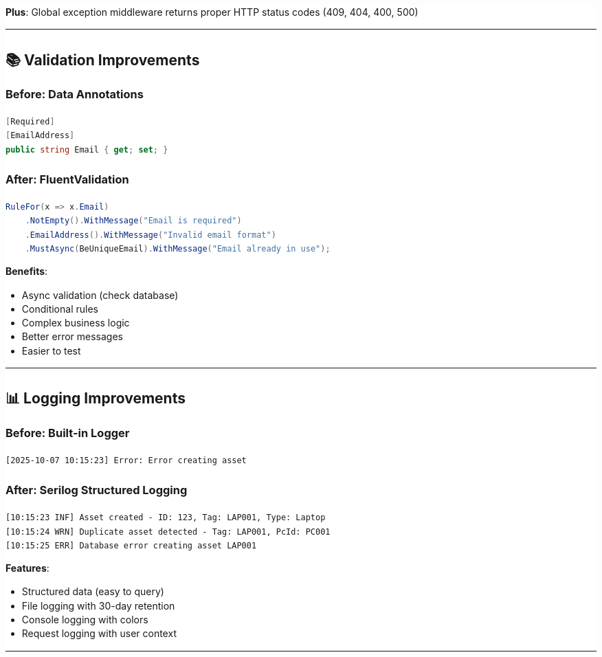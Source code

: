 **Plus**: Global exception middleware returns proper HTTP status codes (409, 404, 400, 500)

---

## 📚 Validation Improvements

### **Before**: Data Annotations
```csharp
[Required]
[EmailAddress]
public string Email { get; set; }
```

### **After**: FluentValidation
```csharp
RuleFor(x => x.Email)
    .NotEmpty().WithMessage("Email is required")
    .EmailAddress().WithMessage("Invalid email format")
    .MustAsync(BeUniqueEmail).WithMessage("Email already in use");
```

**Benefits**:
- Async validation (check database)
- Conditional rules
- Complex business logic
- Better error messages
- Easier to test

---

## 📊 Logging Improvements

### **Before**: Built-in Logger
```
[2025-10-07 10:15:23] Error: Error creating asset
```

### **After**: Serilog Structured Logging
```
[10:15:23 INF] Asset created - ID: 123, Tag: LAP001, Type: Laptop
[10:15:24 WRN] Duplicate asset detected - Tag: LAP001, PcId: PC001
[10:15:25 ERR] Database error creating asset LAP001
```

**Features**:
- Structured data (easy to query)
- File logging with 30-day retention
- Console logging with colors
- Request logging with user context

---
